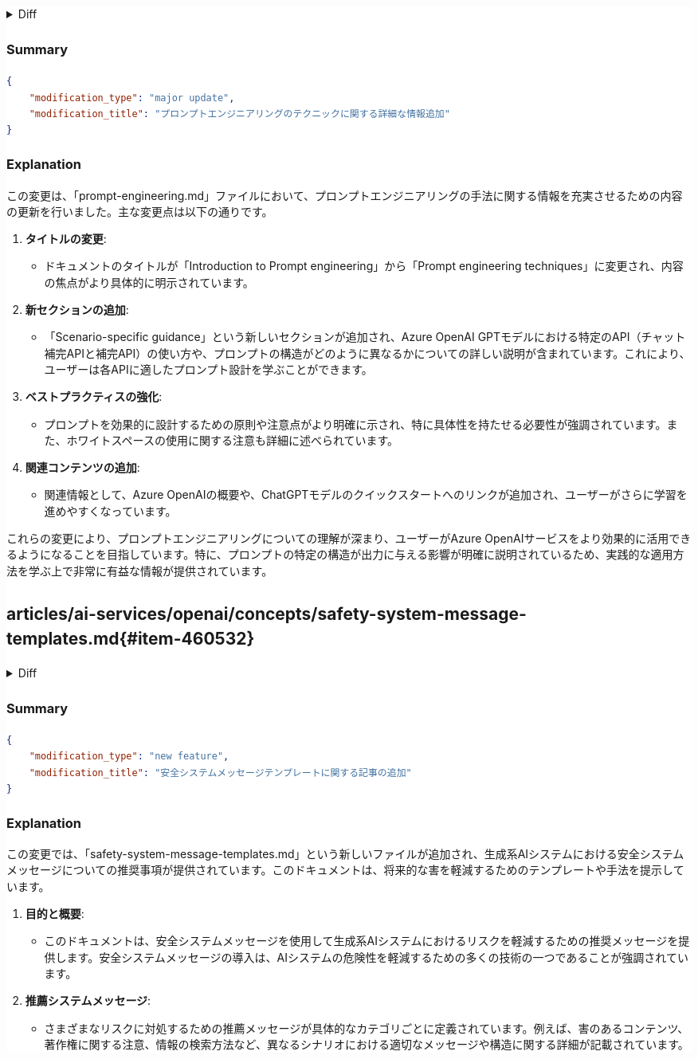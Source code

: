 <details><summary>Diff</summary></details>

### Summary

```json
{
    "modification_type": "major update",
    "modification_title": "プロンプトエンジニアリングのテクニックに関する詳細な情報追加"
}
```

### Explanation
この変更は、「prompt-engineering.md」ファイルにおいて、プロンプトエンジニアリングの手法に関する情報を充実させるための内容の更新を行いました。主な変更点は以下の通りです。

1. **タイトルの変更**:
   - ドキュメントのタイトルが「Introduction to Prompt engineering」から「Prompt engineering techniques」に変更され、内容の焦点がより具体的に明示されています。

2. **新セクションの追加**:
   - 「Scenario-specific guidance」という新しいセクションが追加され、Azure OpenAI GPTモデルにおける特定のAPI（チャット補完APIと補完API）の使い方や、プロンプトの構造がどのように異なるかについての詳しい説明が含まれています。これにより、ユーザーは各APIに適したプロンプト設計を学ぶことができます。

3. **ベストプラクティスの強化**:
   - プロンプトを効果的に設計するための原則や注意点がより明確に示され、特に具体性を持たせる必要性が強調されています。また、ホワイトスペースの使用に関する注意も詳細に述べられています。

4. **関連コンテンツの追加**:
   - 関連情報として、Azure OpenAIの概要や、ChatGPTモデルのクイックスタートへのリンクが追加され、ユーザーがさらに学習を進めやすくなっています。

これらの変更により、プロンプトエンジニアリングについての理解が深まり、ユーザーがAzure OpenAIサービスをより効果的に活用できるようになることを目指しています。特に、プロンプトの特定の構造が出力に与える影響が明確に説明されているため、実践的な適用方法を学ぶ上で非常に有益な情報が提供されています。

## articles/ai-services/openai/concepts/safety-system-message-templates.md{#item-460532}

<details><summary>Diff</summary></details>

### Summary

```json
{
    "modification_type": "new feature",
    "modification_title": "安全システムメッセージテンプレートに関する記事の追加"
}
```

### Explanation
この変更では、「safety-system-message-templates.md」という新しいファイルが追加され、生成系AIシステムにおける安全システムメッセージについての推奨事項が提供されています。このドキュメントは、将来的な害を軽減するためのテンプレートや手法を提示しています。

1. **目的と概要**:
   - このドキュメントは、安全システムメッセージを使用して生成系AIシステムにおけるリスクを軽減するための推奨メッセージを提供します。安全システムメッセージの導入は、AIシステムの危険性を軽減するための多くの技術の一つであることが強調されています。

2. **推薦システムメッセージ**:
   - さまざまなリスクに対処するための推薦メッセージが具体的なカテゴリごとに定義されています。例えば、害のあるコンテンツ、著作権に関する注意、情報の検索方法など、異なるシナリオにおける適切なメッセージや構造に関する詳細が記載されています。
